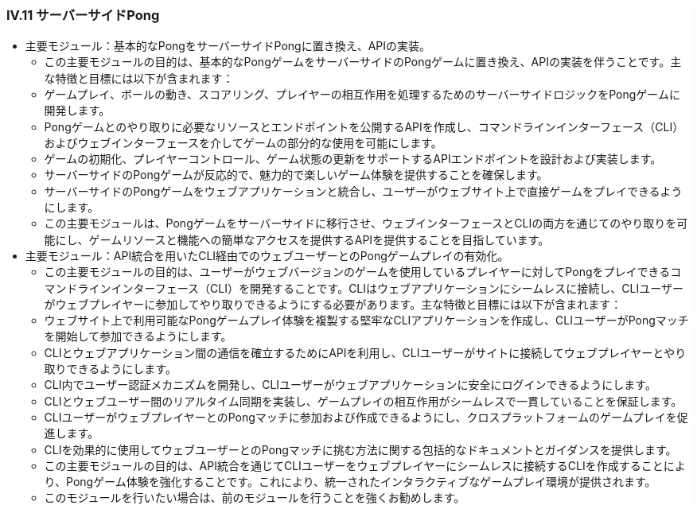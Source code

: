 ### IV.11 サーバーサイドPong

- 主要モジュール：基本的なPongをサーバーサイドPongに置き換え、APIの実装。
  - この主要モジュールの目的は、基本的なPongゲームをサーバーサイドのPongゲームに置き換え、APIの実装を伴うことです。主な特徴と目標には以下が含まれます：
  - ゲームプレイ、ボールの動き、スコアリング、プレイヤーの相互作用を処理するためのサーバーサイドロジックをPongゲームに開発します。
  - Pongゲームとのやり取りに必要なリソースとエンドポイントを公開するAPIを作成し、コマンドラインインターフェース（CLI）およびウェブインターフェースを介してゲームの部分的な使用を可能にします。
  - ゲームの初期化、プレイヤーコントロール、ゲーム状態の更新をサポートするAPIエンドポイントを設計および実装します。
  - サーバーサイドのPongゲームが反応的で、魅力的で楽しいゲーム体験を提供することを確保します。
  - サーバーサイドのPongゲームをウェブアプリケーションと統合し、ユーザーがウェブサイト上で直接ゲームをプレイできるようにします。
  - この主要モジュールは、Pongゲームをサーバーサイドに移行させ、ウェブインターフェースとCLIの両方を通じてのやり取りを可能にし、ゲームリソースと機能への簡単なアクセスを提供するAPIを提供することを目指しています。
- 主要モジュール：API統合を用いたCLI経由でのウェブユーザーとのPongゲームプレイの有効化。
  - この主要モジュールの目的は、ユーザーがウェブバージョンのゲームを使用しているプレイヤーに対してPongをプレイできるコマンドラインインターフェース（CLI）を開発することです。CLIはウェブアプリケーションにシームレスに接続し、CLIユーザーがウェブプレイヤーに参加してやり取りできるようにする必要があります。主な特徴と目標には以下が含まれます：
  - ウェブサイト上で利用可能なPongゲームプレイ体験を複製する堅牢なCLIアプリケーションを作成し、CLIユーザーがPongマッチを開始して参加できるようにします。
  - CLIとウェブアプリケーション間の通信を確立するためにAPIを利用し、CLIユーザーがサイトに接続してウェブプレイヤーとやり取りできるようにします。
  - CLI内でユーザー認証メカニズムを開発し、CLIユーザーがウェブアプリケーションに安全にログインできるようにします。
  - CLIとウェブユーザー間のリアルタイム同期を実装し、ゲームプレイの相互作用がシームレスで一貫していることを保証します。
  - CLIユーザーがウェブプレイヤーとのPongマッチに参加および作成できるようにし、クロスプラットフォームのゲームプレイを促進します。
  - CLIを効果的に使用してウェブユーザーとのPongマッチに挑む方法に関する包括的なドキュメントとガイダンスを提供します。
  - この主要モジュールの目的は、API統合を通じてCLIユーザーをウェブプレイヤーにシームレスに接続するCLIを作成することにより、Pongゲーム体験を強化することです。これにより、統一されたインタラクティブなゲームプレイ環境が提供されます。
  - このモジュールを行いたい場合は、前のモジュールを行うことを強くお勧めします。
  
